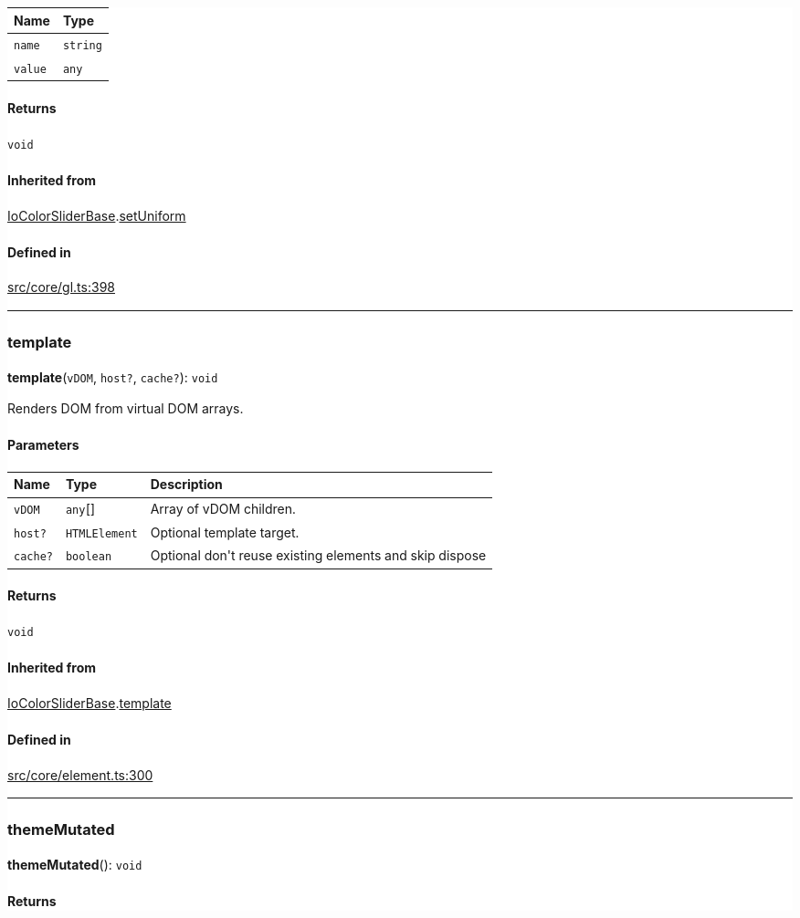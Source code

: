 | Name | Type |
| :------ | :------ |
| `name` | `string` |
| `value` | `any` |

#### Returns

`void`

#### Inherited from

[IoColorSliderBase](IoColorSliderBase.md).[setUniform](IoColorSliderBase.md#setuniform)

#### Defined in

[src/core/gl.ts:398](https://github.com/io-gui/io/blob/main/src/core/gl.ts#L398)

___

### template

**template**(`vDOM`, `host?`, `cache?`): `void`

Renders DOM from virtual DOM arrays.

#### Parameters

| Name | Type | Description |
| :------ | :------ | :------ |
| `vDOM` | `any`[] | Array of vDOM children. |
| `host?` | `HTMLElement` | Optional template target. |
| `cache?` | `boolean` | Optional don't reuse existing elements and skip dispose |

#### Returns

`void`

#### Inherited from

[IoColorSliderBase](IoColorSliderBase.md).[template](IoColorSliderBase.md#template)

#### Defined in

[src/core/element.ts:300](https://github.com/io-gui/io/blob/main/src/core/element.ts#L300)

___

### themeMutated

**themeMutated**(): `void`

#### Returns
